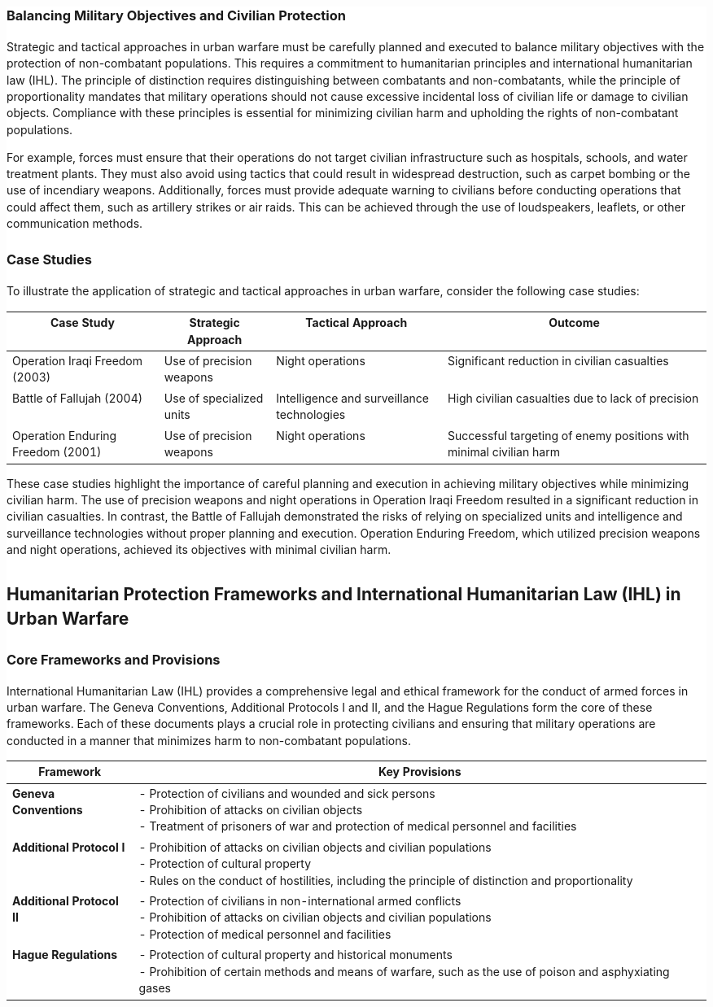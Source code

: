 ### Balancing Military Objectives and Civilian Protection
Strategic and tactical approaches in urban warfare must be carefully planned and executed to balance military objectives with the protection of non-combatant populations. This requires a commitment to humanitarian principles and international humanitarian law (IHL). The principle of distinction requires distinguishing between combatants and non-combatants, while the principle of proportionality mandates that military operations should not cause excessive incidental loss of civilian life or damage to civilian objects. Compliance with these principles is essential for minimizing civilian harm and upholding the rights of non-combatant populations.

For example, forces must ensure that their operations do not target civilian infrastructure such as hospitals, schools, and water treatment plants. They must also avoid using tactics that could result in widespread destruction, such as carpet bombing or the use of incendiary weapons. Additionally, forces must provide adequate warning to civilians before conducting operations that could affect them, such as artillery strikes or air raids. This can be achieved through the use of loudspeakers, leaflets, or other communication methods.

### Case Studies
To illustrate the application of strategic and tactical approaches in urban warfare, consider the following case studies:

| Case Study | Strategic Approach | Tactical Approach | Outcome |
|------------|-------------------|------------------|---------|
| Operation Iraqi Freedom (2003) | Use of precision weapons | Night operations | Significant reduction in civilian casualties |
| Battle of Fallujah (2004) | Use of specialized units | Intelligence and surveillance technologies | High civilian casualties due to lack of precision |
| Operation Enduring Freedom (2001) | Use of precision weapons | Night operations | Successful targeting of enemy positions with minimal civilian harm |

These case studies highlight the importance of careful planning and execution in achieving military objectives while minimizing civilian harm. The use of precision weapons and night operations in Operation Iraqi Freedom resulted in a significant reduction in civilian casualties. In contrast, the Battle of Fallujah demonstrated the risks of relying on specialized units and intelligence and surveillance technologies without proper planning and execution. Operation Enduring Freedom, which utilized precision weapons and night operations, achieved its objectives with minimal civilian harm.


## Humanitarian Protection Frameworks and International Humanitarian Law (IHL) in Urban Warfare

### Core Frameworks and Provisions

International Humanitarian Law (IHL) provides a comprehensive legal and ethical framework for the conduct of armed forces in urban warfare. The Geneva Conventions, Additional Protocols I and II, and the Hague Regulations form the core of these frameworks. Each of these documents plays a crucial role in protecting civilians and ensuring that military operations are conducted in a manner that minimizes harm to non-combatant populations.

| **Framework** | **Key Provisions** |
|---------------|-------------------|
| **Geneva Conventions** | - Protection of civilians and wounded and sick persons<br>- Prohibition of attacks on civilian objects<br>- Treatment of prisoners of war and protection of medical personnel and facilities |
| **Additional Protocol I** | - Prohibition of attacks on civilian objects and civilian populations<br>- Protection of cultural property<br>- Rules on the conduct of hostilities, including the principle of distinction and proportionality |
| **Additional Protocol II** | - Protection of civilians in non-international armed conflicts<br>- Prohibition of attacks on civilian objects and civilian populations<br>- Protection of medical personnel and facilities |
| **Hague Regulations** | - Protection of cultural property and historical monuments<br>- Prohibition of certain methods and means of warfare, such as the use of poison and asphyxiating gases |
